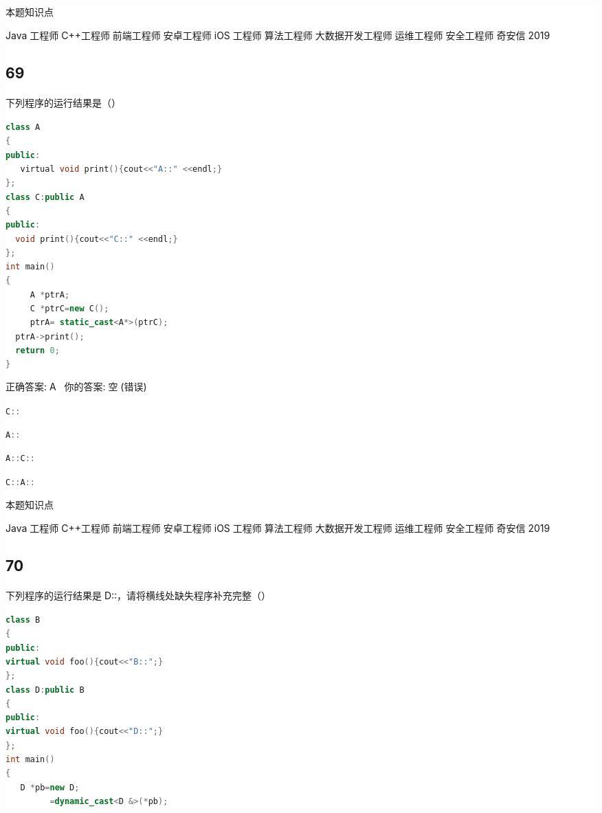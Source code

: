 本题知识点

Java 工程师 C++工程师 前端工程师 安卓工程师 iOS 工程师 算法工程师 大数据开发工程师 运维工程师 安全工程师 奇安信 2019

## 69

下列程序的运行结果是（）

```cpp
class A
{
public:
   virtual void print(){cout<<"A::" <<endl;}
};
class C:public A
{
public:
  void print(){cout<<"C::" <<endl;}
};   
int main()
{
     A *ptrA;
     C *ptrC=new C();
     ptrA= static_cast<A*>(ptrC);
  ptrA->print();
  return 0;
}
```

正确答案: A   你的答案: 空 (错误)

```cpp
C:: 
```

```cpp
A::
```

```cpp
A::C:: 
```

```cpp
C::A::
```

本题知识点

Java 工程师 C++工程师 前端工程师 安卓工程师 iOS 工程师 算法工程师 大数据开发工程师 运维工程师 安全工程师 奇安信 2019

## 70

下列程序的运行结果是 D::，请将横线处缺失程序补充完整（）

```cpp
class B
{
public:
virtual void foo(){cout<<"B::";}
}; 
class D:public B
{
public:
virtual void foo(){cout<<"D::";}
};
int main()
{   
   D *pb=new D;
         =dynamic_cast<D &>(*pb);
```
